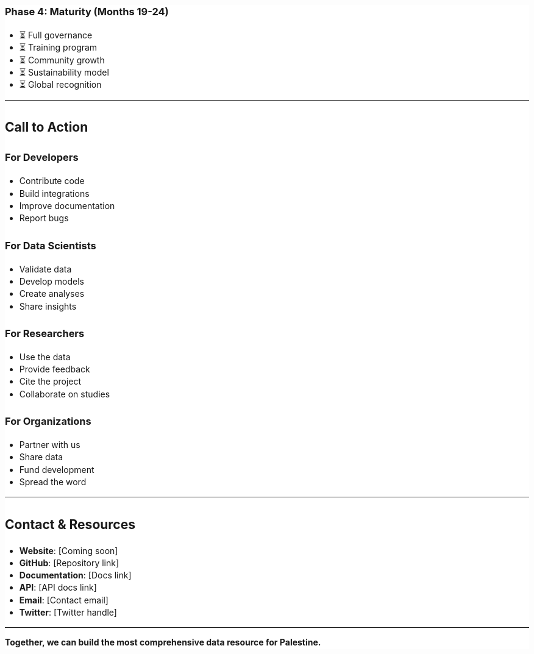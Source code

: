 ### Phase 4: Maturity (Months 19-24)
- ⏳ Full governance
- ⏳ Training program
- ⏳ Community growth
- ⏳ Sustainability model
- ⏳ Global recognition

---

## Call to Action

### For Developers
- Contribute code
- Build integrations
- Improve documentation
- Report bugs

### For Data Scientists
- Validate data
- Develop models
- Create analyses
- Share insights

### For Researchers
- Use the data
- Provide feedback
- Cite the project
- Collaborate on studies

### For Organizations
- Partner with us
- Share data
- Fund development
- Spread the word

---

## Contact & Resources

- **Website**: [Coming soon]
- **GitHub**: [Repository link]
- **Documentation**: [Docs link]
- **API**: [API docs link]
- **Email**: [Contact email]
- **Twitter**: [Twitter handle]

---

**Together, we can build the most comprehensive data resource for Palestine.**
